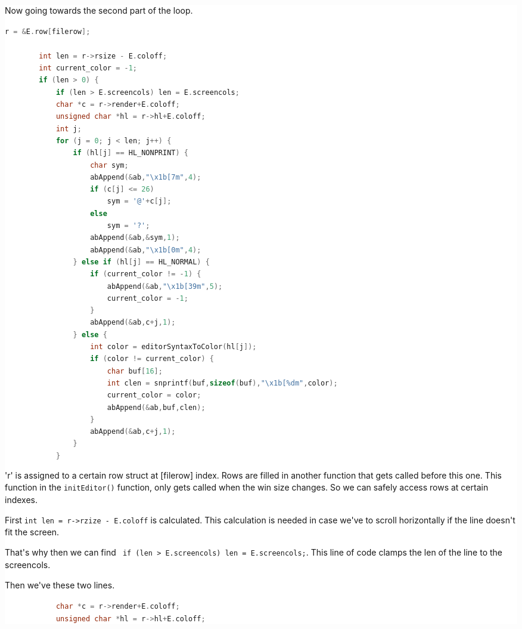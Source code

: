 Now going towards the second part of the loop.

```c
r = &E.row[filerow];

        int len = r->rsize - E.coloff;
        int current_color = -1;
        if (len > 0) {
            if (len > E.screencols) len = E.screencols;
            char *c = r->render+E.coloff;
            unsigned char *hl = r->hl+E.coloff;
            int j;
            for (j = 0; j < len; j++) {
                if (hl[j] == HL_NONPRINT) {
                    char sym;
                    abAppend(&ab,"\x1b[7m",4);
                    if (c[j] <= 26)
                        sym = '@'+c[j];
                    else
                        sym = '?';
                    abAppend(&ab,&sym,1);
                    abAppend(&ab,"\x1b[0m",4);
                } else if (hl[j] == HL_NORMAL) {
                    if (current_color != -1) {
                        abAppend(&ab,"\x1b[39m",5);
                        current_color = -1;
                    }
                    abAppend(&ab,c+j,1);
                } else {
                    int color = editorSyntaxToColor(hl[j]);
                    if (color != current_color) {
                        char buf[16];
                        int clen = snprintf(buf,sizeof(buf),"\x1b[%dm",color);
                        current_color = color;
                        abAppend(&ab,buf,clen);
                    }
                    abAppend(&ab,c+j,1);
                }
            }
```
'r' is assigned to a certain row struct at \[filerow] index.
Rows are filled in another function that gets called before this one.
This function in the `initEditor()` function, only gets called when the win size changes.
So we can safely access rows at certain indexes.

First `int len = r->rzize - E.coloff` is calculated.
This calculation is needed in case we've to scroll horizontally if the line doesn't fit the screen.

That's why then we can find ` if (len > E.screencols) len = E.screencols;`.
This line of code clamps the len of the line to the screencols.

Then we've these two lines.

```c
            char *c = r->render+E.coloff;
            unsigned char *hl = r->hl+E.coloff;
```
